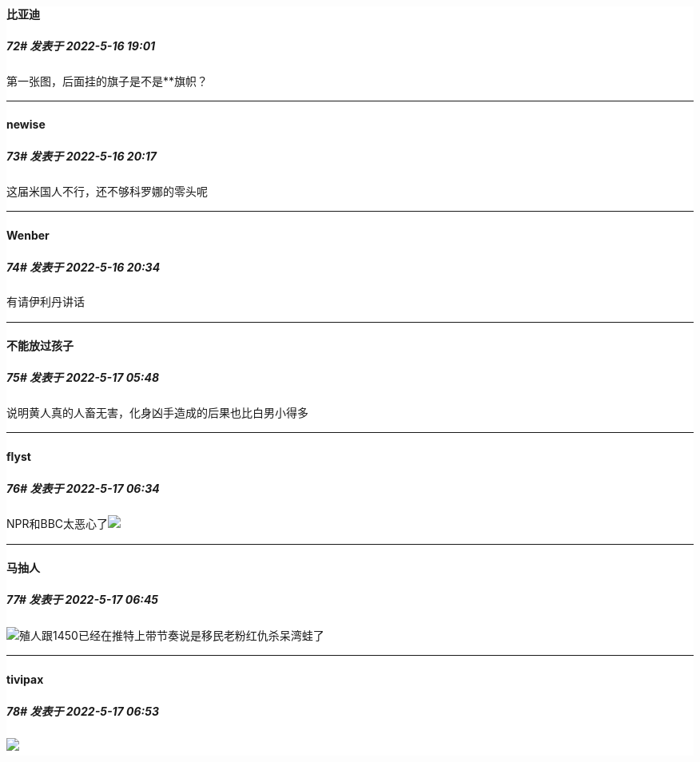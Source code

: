 ####  比亚迪  
##### 72#       发表于 2022-5-16 19:01

第一张图，后面挂的旗子是不是**旗帜？



*****

####  newise  
##### 73#       发表于 2022-5-16 20:17

这届米国人不行，还不够科罗娜的零头呢



*****

####  Wenber  
##### 74#       发表于 2022-5-16 20:34

有请伊利丹讲话



*****

####  不能放过孩子  
##### 75#       发表于 2022-5-17 05:48

说明黄人真的人畜无害，化身凶手造成的后果也比白男小得多



*****

####  flyst  
##### 76#       发表于 2022-5-17 06:34

NPR和BBC太恶心了<img src="https://static.saraba1st.com/image/smiley/face2017/163.png" referrerpolicy="no-referrer">



*****

####  马抽人  
##### 77#       发表于 2022-5-17 06:45

<img src="https://static.saraba1st.com/image/smiley/face2017/049.png" referrerpolicy="no-referrer">殖人跟1450已经在推特上带节奏说是移民老粉红仇杀呆湾蛙了



*****

####  tivipax  
##### 78#       发表于 2022-5-17 06:53

<img src="https://img.saraba1st.com/forum/202205/17/065338itw7t54fk5fzzf38.png" referrerpolicy="no-referrer">
